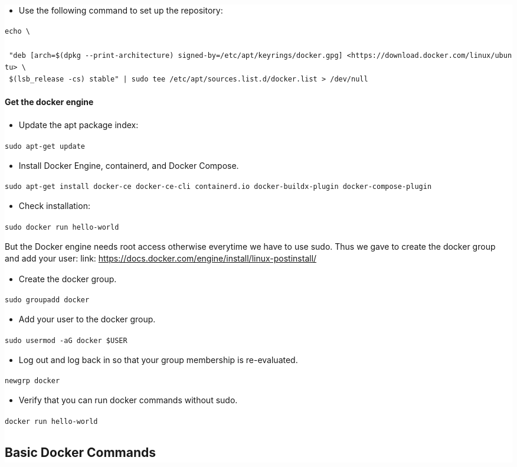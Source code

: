 * Use the following command to set up the repository:

 ```shell
 echo \

  "deb [arch=$(dpkg --print-architecture) signed-by=/etc/apt/keyrings/docker.gpg] <https://download.docker.com/linux/ubuntu> \
  $(lsb_release -cs) stable" | sudo tee /etc/apt/sources.list.d/docker.list > /dev/null
```

#### Get the docker engine

* Update the apt package index:

 ```shell
 sudo apt-get update
 ```

* Install Docker Engine, containerd, and Docker Compose.

 ```shell
 sudo apt-get install docker-ce docker-ce-cli containerd.io docker-buildx-plugin docker-compose-plugin
 ```

* Check installation:

 ```shell
 sudo docker run hello-world
 ```

But the Docker engine needs root access otherwise everytime we have to use sudo. Thus we gave to create the docker group and add your user:
link: <https://docs.docker.com/engine/install/linux-postinstall/>

* Create the docker group.

```shell
sudo groupadd docker
```

* Add your user to the docker group.

```shell
sudo usermod -aG docker $USER
```

* Log out and log back in so that your group membership is re-evaluated.

```shell
newgrp docker
```

* Verify that you can run docker commands without sudo.

```shell
docker run hello-world
```

## Basic Docker Commands

